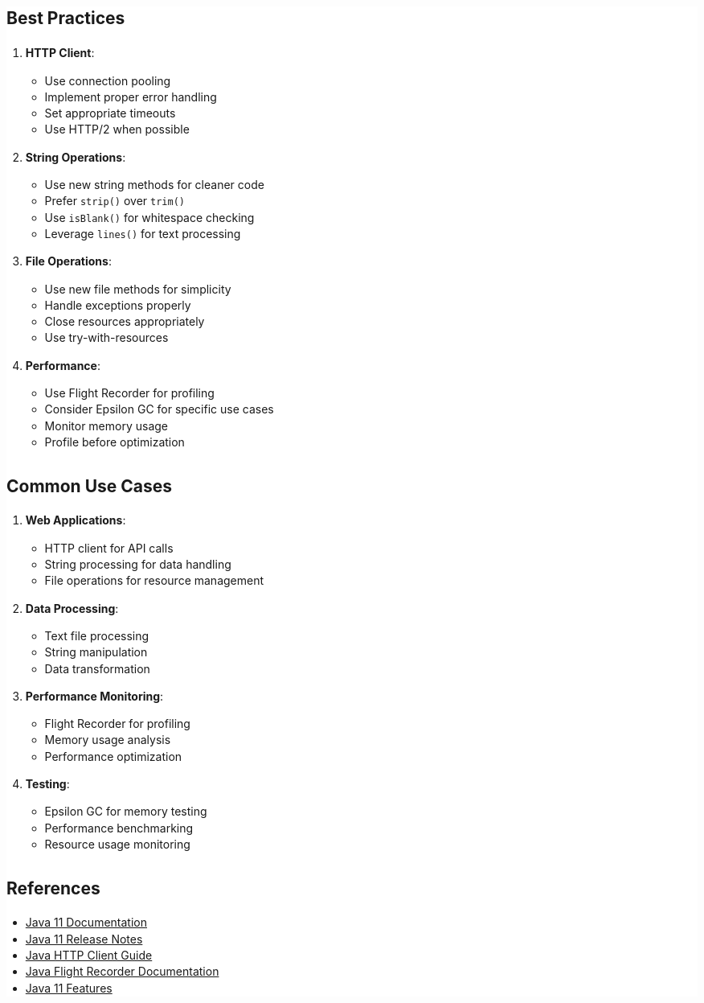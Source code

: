 ## Best Practices

1. **HTTP Client**:
   - Use connection pooling
   - Implement proper error handling
   - Set appropriate timeouts
   - Use HTTP/2 when possible

2. **String Operations**:
   - Use new string methods for cleaner code
   - Prefer `strip()` over `trim()`
   - Use `isBlank()` for whitespace checking
   - Leverage `lines()` for text processing

3. **File Operations**:
   - Use new file methods for simplicity
   - Handle exceptions properly
   - Close resources appropriately
   - Use try-with-resources

4. **Performance**:
   - Use Flight Recorder for profiling
   - Consider Epsilon GC for specific use cases
   - Monitor memory usage
   - Profile before optimization

## Common Use Cases

1. **Web Applications**:
   - HTTP client for API calls
   - String processing for data handling
   - File operations for resource management

2. **Data Processing**:
   - Text file processing
   - String manipulation
   - Data transformation

3. **Performance Monitoring**:
   - Flight Recorder for profiling
   - Memory usage analysis
   - Performance optimization

4. **Testing**:
   - Epsilon GC for memory testing
   - Performance benchmarking
   - Resource usage monitoring

## References

- [Java 11 Documentation](https://docs.oracle.com/en/java/javase/11/)
- [Java 11 Release Notes](https://www.oracle.com/java/technologies/javase/11-relnote-issues.html)
- [Java HTTP Client Guide](https://openjdk.java.net/groups/net/httpclient/intro.html)
- [Java Flight Recorder Documentation](https://docs.oracle.com/javacomponents/jmc-5-4/jfr-runtime-guide/about.htm)
- [Java 11 Features](https://www.baeldung.com/java-11-new-features)
